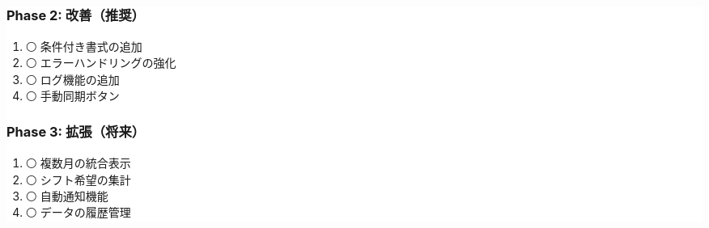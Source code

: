 ### Phase 2: 改善（推奨）

1. ⚪ 条件付き書式の追加
2. ⚪ エラーハンドリングの強化
3. ⚪ ログ機能の追加
4. ⚪ 手動同期ボタン

### Phase 3: 拡張（将来）

1. ⚪ 複数月の統合表示
2. ⚪ シフト希望の集計
3. ⚪ 自動通知機能
4. ⚪ データの履歴管理

